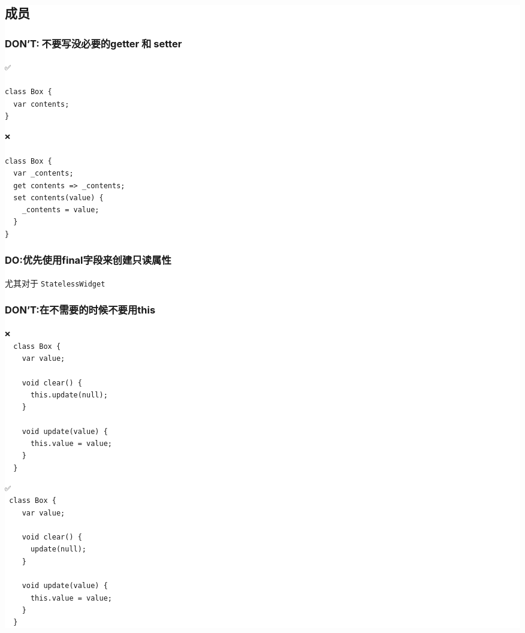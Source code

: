 ## 成员

### **DON’T: 不要写没必要的getter 和 setter**

```
✅

class Box {
  var contents;
}
```

```
❌

class Box {
  var _contents;
  get contents => _contents;
  set contents(value) {
    _contents = value;
  }
}
```

### DO:优先使用final字段来创建只读属性

尤其对于 ```StatelessWidget```

### DON’T:在不需要的时候不要用this

```
❌
  class Box {
    var value;
    
    void clear() {
      this.update(null);
    }
    
    void update(value) {
      this.value = value;
    }
  }
```

```
✅
 class Box {
    var value;
  
    void clear() {
      update(null);
    }
  
    void update(value) {
      this.value = value;
    }
  }
```
